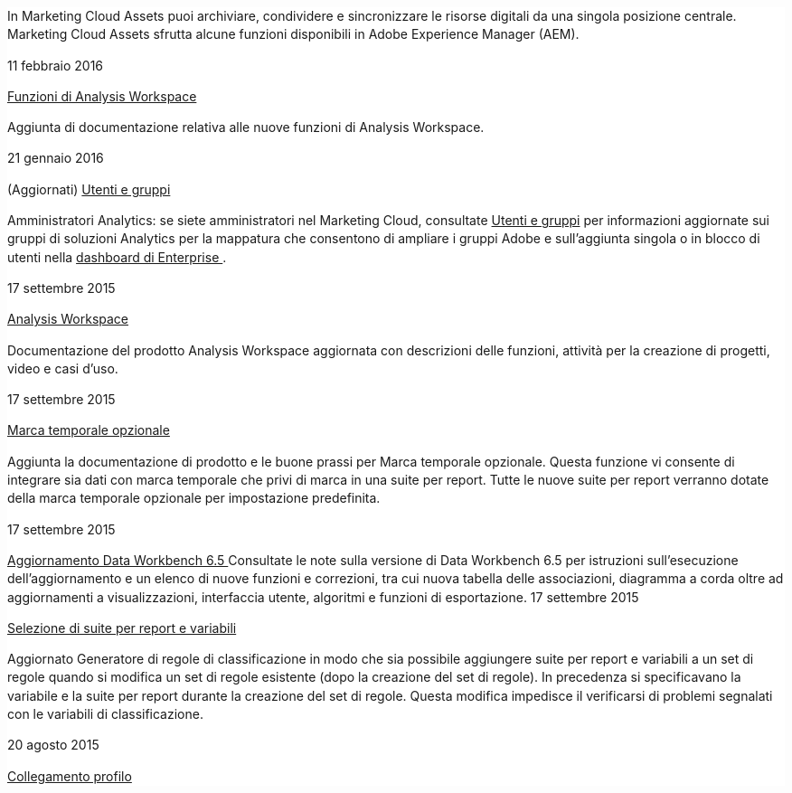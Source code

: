    <td colname="col2"> <p>In Marketing Cloud Assets puoi archiviare, condividere e sincronizzare le risorse digitali da una singola posizione centrale. Marketing Cloud Assets sfrutta alcune funzioni disponibili in <span class="keyword">Adobe Experience Manager</span> (AEM). </p> </td> 
   <td colname="col3"> <p>11 febbraio 2016 </p> </td> 
  </tr> 
  <tr> 
   <td colname="col1"> <p> <a href="https://marketing.adobe.com/resources/help/en_US/analytics/analysis-workspace/?f=new-features-in-analysis-workspace" format="https" scope="external"> Funzioni di Analysis Workspace </a> </p> </td> 
   <td colname="col2"> <p>Aggiunta di documentazione relativa alle nuove funzioni di Analysis Workspace. </p> </td> 
   <td colname="col3"> <p>21 gennaio 2016 </p> </td> 
  </tr> 
  <tr> 
   <td colname="col1"> <p>(Aggiornati) <a href="https://marketing.adobe.com/resources/help/en_US/mcloud/?f=user_mgmt_admin" format="https" scope="external">Utenti e gruppi </a></p> </td> 
   <td colname="col2"> <p>Amministratori Analytics: se siete amministratori nel Marketing Cloud, consultate <a href="https://marketing.adobe.com/resources/help/en_US/mcloud/?f=user_mgmt_admin" format="https" scope="external">Utenti e gruppi</a> per informazioni aggiornate sui gruppi di soluzioni Analytics per la mappatura che consentono di ampliare i gruppi Adobe e sull’aggiunta singola o in blocco di utenti nella <a href="http://adminconsole.adobe.html/#" format="http" scope="external">dashboard di Enterprise </a>. </p> </td> 
   <td colname="col3"> <p>17 settembre 2015 </p> </td> 
  </tr> 
  <tr> 
   <td colname="col1"> <p> <a href="https://marketing.adobe.com/resources/help/en_US/analytics/analysis-workspace/" format="https" scope="external"> Analysis Workspace </a> </p> </td> 
   <td colname="col2"> <p>Documentazione del prodotto Analysis Workspace aggiornata con descrizioni delle funzioni, attività per la creazione di progetti, video e casi d’uso. </p> </td> 
   <td colname="col3"> <p>17 settembre 2015 </p> </td> 
  </tr> 
  <tr> 
   <td colname="col1"> <p> <a href="https://marketing.adobe.com/resources/help/en_US/sc/implement/?f=timestamp-optional" format="https" scope="external"> Marca temporale opzionale </a> </p> </td> 
   <td colname="col2"> <p>Aggiunta la documentazione di prodotto e le buone prassi per Marca temporale opzionale. Questa funzione vi consente di integrare sia dati con marca temporale che privi di marca in una suite per report. Tutte le nuove suite per report verranno dotate della marca temporale opzionale per impostazione predefinita. </p> </td> 
   <td colname="col3"> <p>17 settembre 2015 </p> </td> 
  </tr> 
  <tr> 
   <td colname="col1"> <a href="https://marketing.adobe.com/resources/help/en_US/insight/whatsnew/?f=c_6_5_" format="https" scope="external"> Aggiornamento Data Workbench 6.5 </a> </td> 
   <td colname="col2"> Consultate le note sulla versione di Data Workbench 6.5 per istruzioni sull’esecuzione dell’aggiornamento e un elenco di nuove funzioni e correzioni, tra cui nuova tabella delle associazioni, diagramma a corda oltre ad aggiornamenti a visualizzazioni, interfaccia utente, algoritmi e funzioni di esportazione. </td> 
   <td colname="col3"> 17 settembre 2015 </td> 
  </tr> 
  <tr> 
   <td colname="col1"> <p> <a href="https://marketing.adobe.com/resources/help/en_US/reference/?f=classification_rule_definitions" format="https" scope="external"> Selezione di suite per report e variabili </a> </p> </td> 
   <td colname="col2"> <p>Aggiornato Generatore di regole di classificazione in modo che sia possibile aggiungere suite per report e variabili a un set di regole quando si modifica un set di regole esistente (dopo la creazione del set di regole). In precedenza si specificavano la variabile e la suite per report durante la creazione del set di regole. Questa modifica impedisce il verificarsi di problemi segnalati con le variabili di classificazione. </p> </td> 
   <td colname="col3"> <p>20 agosto 2015 </p> </td> 
  </tr> 
  <tr> 
   <td colname="col1"> <p> <a href="https://marketing.adobe.com/resources/help/en_US/aam/?f=profile-link-intro.html" format="https" scope="external"> Collegamento profilo </a> </p> </td> 